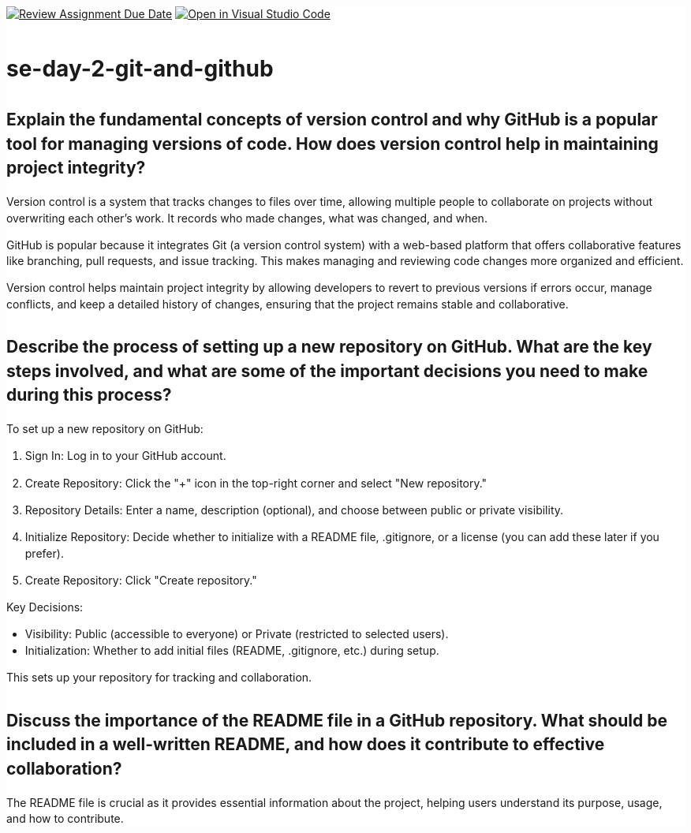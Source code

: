 [![Review Assignment Due Date](https://classroom.github.com/assets/deadline-readme-button-22041afd0340ce965d47ae6ef1cefeee28c7c493a6346c4f15d667ab976d596c.svg)](https://classroom.github.com/a/8wgCKhpZ)
[![Open in Visual Studio Code](https://classroom.github.com/assets/open-in-vscode-2e0aaae1b6195c2367325f4f02e2d04e9abb55f0b24a779b69b11b9e10269abc.svg)](https://classroom.github.com/online_ide?assignment_repo_id=15587683&assignment_repo_type=AssignmentRepo)
# se-day-2-git-and-github
## Explain the fundamental concepts of version control and why GitHub is a popular tool for managing versions of code. How does version control help in maintaining project integrity?
Version control is a system that tracks changes to files over time, allowing multiple people to collaborate on projects without overwriting each other’s work. It records who made changes, what was changed, and when. 

GitHub is popular because it integrates Git (a version control system) with a web-based platform that offers collaborative features like branching, pull requests, and issue tracking. This makes managing and reviewing code changes more organized and efficient.

Version control helps maintain project integrity by allowing developers to revert to previous versions if errors occur, manage conflicts, and keep a detailed history of changes, ensuring that the project remains stable and collaborative.
## Describe the process of setting up a new repository on GitHub. What are the key steps involved, and what are some of the important decisions you need to make during this process?
To set up a new repository on GitHub:

1. Sign In: Log in to your GitHub account.

2. Create Repository: Click the "+" icon in the top-right corner and select "New repository."

3. Repository Details: Enter a name, description (optional), and choose between public or private visibility.

4. Initialize Repository: Decide whether to initialize with a README file, .gitignore, or a license (you can add these later if you prefer).

5. Create Repository: Click "Create repository."

Key Decisions:
- Visibility: Public (accessible to everyone) or Private (restricted to selected users).
- Initialization: Whether to add initial files (README, .gitignore, etc.) during setup.

This sets up your repository for tracking and collaboration.
## Discuss the importance of the README file in a GitHub repository. What should be included in a well-written README, and how does it contribute to effective collaboration?
The README file is crucial as it provides essential information about the project, helping users understand its purpose, usage, and how to contribute.
